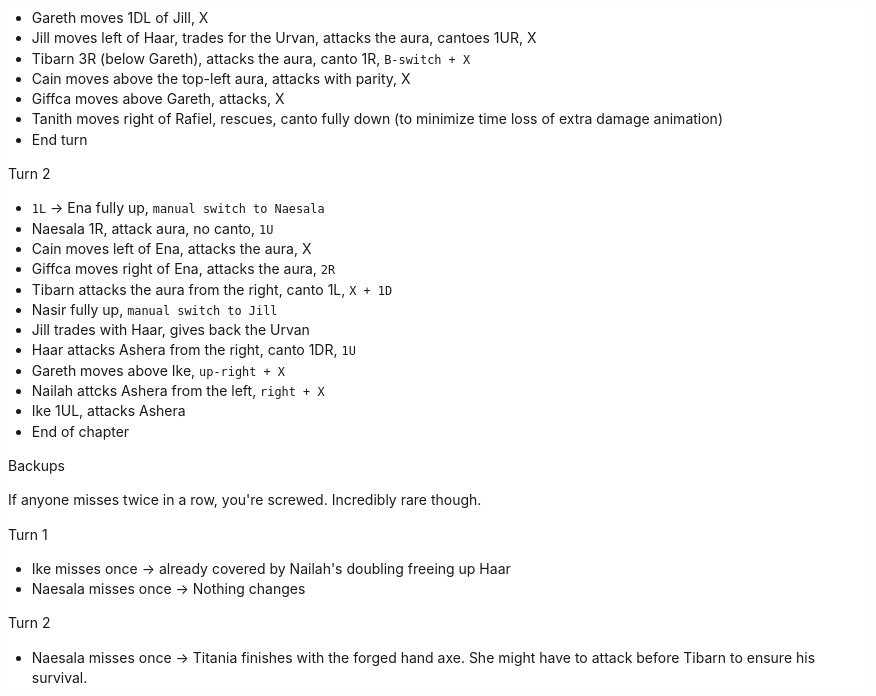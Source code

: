 - Gareth moves 1DL of Jill, X
- Jill moves left of Haar, trades for the Urvan, attacks the aura, cantoes 1UR, X
- Tibarn 3R (below Gareth), attacks the aura, canto 1R, `B-switch + X`
- Cain moves above the top-left aura, attacks with parity, X
- Giffca moves above Gareth, attacks, X
- Tanith moves right of Rafiel, rescues, canto fully down (to minimize time loss of extra damage animation)
- End turn

Turn 2

- `1L` -> Ena fully up, `manual switch to Naesala`
- Naesala 1R, attack aura, no canto, `1U`
- Cain moves left of Ena, attacks the aura, X
- Giffca moves right of Ena, attacks the aura, `2R`
- Tibarn attacks the aura from the right, canto 1L, `X + 1D`
- Nasir fully up, `manual switch to Jill`
- Jill trades with Haar, gives back the Urvan
- Haar attacks Ashera from the right, canto 1DR, `1U`
- Gareth moves above Ike, `up-right + X`
- Nailah attcks Ashera from the left, `right + X`
- Ike 1UL, attacks Ashera
- End of chapter

Backups

If anyone misses twice in a row, you're screwed. Incredibly rare though.

Turn 1

- Ike misses once -> already covered by Nailah's doubling freeing up Haar
- Naesala misses once -> Nothing changes

Turn 2

- Naesala misses once -> Titania finishes with the forged hand axe. She might have to attack before Tibarn to ensure his survival.